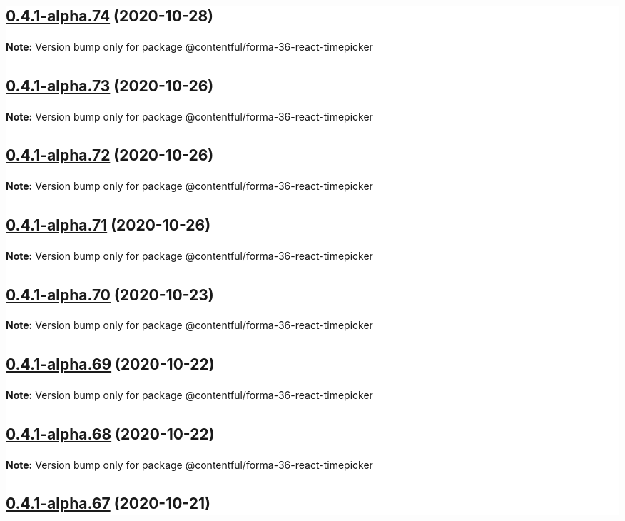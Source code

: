 ## [0.4.1-alpha.74](https://github.com/contentful/forma-36/compare/@contentful/forma-36-react-timepicker@0.4.1-alpha.73...@contentful/forma-36-react-timepicker@0.4.1-alpha.74) (2020-10-28)

**Note:** Version bump only for package @contentful/forma-36-react-timepicker

## [0.4.1-alpha.73](https://github.com/contentful/forma-36/compare/@contentful/forma-36-react-timepicker@0.4.1-alpha.72...@contentful/forma-36-react-timepicker@0.4.1-alpha.73) (2020-10-26)

**Note:** Version bump only for package @contentful/forma-36-react-timepicker

## [0.4.1-alpha.72](https://github.com/contentful/forma-36/compare/@contentful/forma-36-react-timepicker@0.4.1-alpha.71...@contentful/forma-36-react-timepicker@0.4.1-alpha.72) (2020-10-26)

**Note:** Version bump only for package @contentful/forma-36-react-timepicker

## [0.4.1-alpha.71](https://github.com/contentful/forma-36/compare/@contentful/forma-36-react-timepicker@0.4.1-alpha.70...@contentful/forma-36-react-timepicker@0.4.1-alpha.71) (2020-10-26)

**Note:** Version bump only for package @contentful/forma-36-react-timepicker

## [0.4.1-alpha.70](https://github.com/contentful/forma-36/compare/@contentful/forma-36-react-timepicker@0.4.1-alpha.69...@contentful/forma-36-react-timepicker@0.4.1-alpha.70) (2020-10-23)

**Note:** Version bump only for package @contentful/forma-36-react-timepicker

## [0.4.1-alpha.69](https://github.com/contentful/forma-36/compare/@contentful/forma-36-react-timepicker@0.4.1-alpha.68...@contentful/forma-36-react-timepicker@0.4.1-alpha.69) (2020-10-22)

**Note:** Version bump only for package @contentful/forma-36-react-timepicker

## [0.4.1-alpha.68](https://github.com/contentful/forma-36/compare/@contentful/forma-36-react-timepicker@0.4.1-alpha.67...@contentful/forma-36-react-timepicker@0.4.1-alpha.68) (2020-10-22)

**Note:** Version bump only for package @contentful/forma-36-react-timepicker

## [0.4.1-alpha.67](https://github.com/contentful/forma-36/compare/@contentful/forma-36-react-timepicker@0.4.1-alpha.66...@contentful/forma-36-react-timepicker@0.4.1-alpha.67) (2020-10-21)
